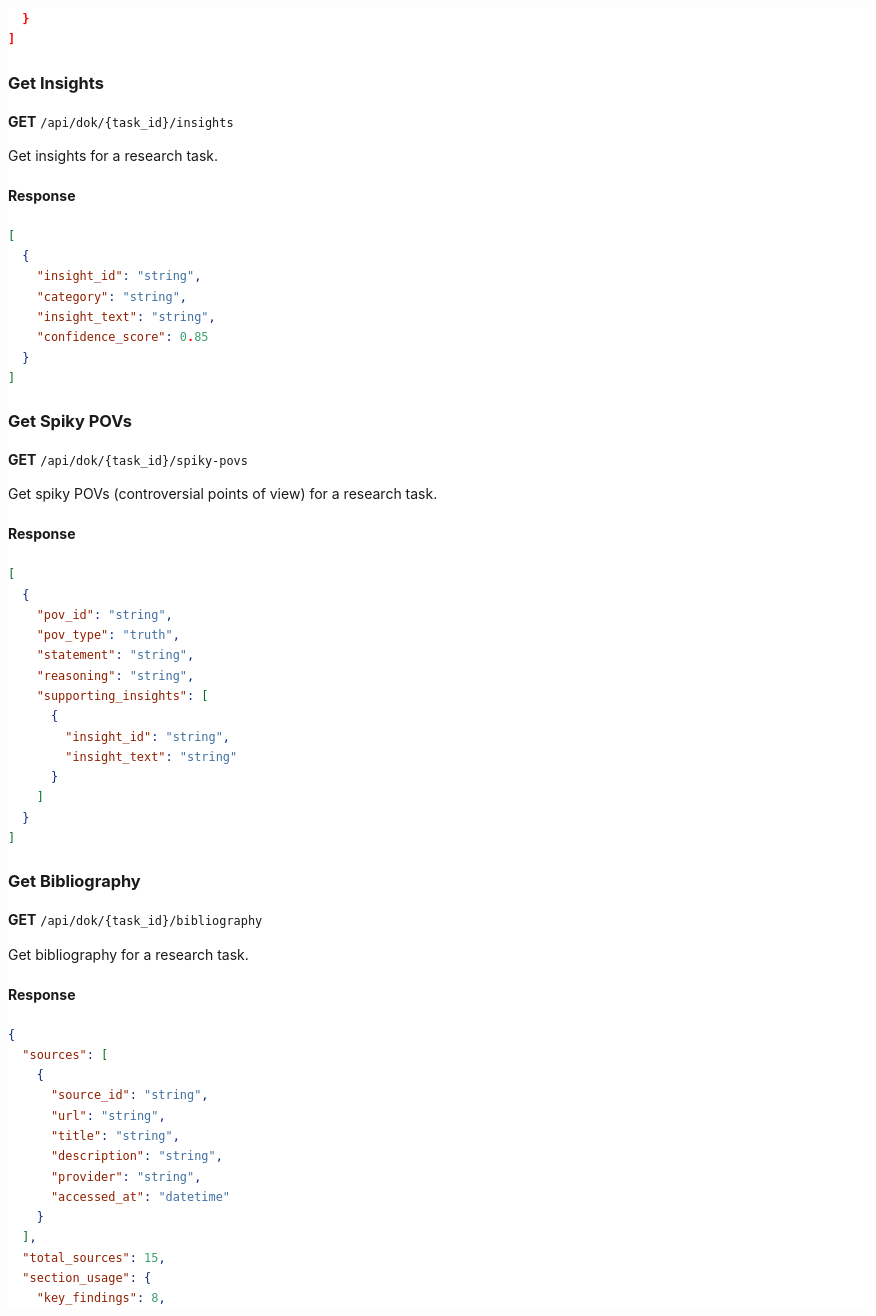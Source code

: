 ```json
  }
]
```

### Get Insights
**GET** `/api/dok/{task_id}/insights`

Get insights for a research task.

#### Response
```json
[
  {
    "insight_id": "string",
    "category": "string",
    "insight_text": "string",
    "confidence_score": 0.85
  }
]
```

### Get Spiky POVs
**GET** `/api/dok/{task_id}/spiky-povs`

Get spiky POVs (controversial points of view) for a research task.

#### Response
```json
[
  {
    "pov_id": "string",
    "pov_type": "truth",
    "statement": "string",
    "reasoning": "string",
    "supporting_insights": [
      {
        "insight_id": "string",
        "insight_text": "string"
      }
    ]
  }
]
```

### Get Bibliography
**GET** `/api/dok/{task_id}/bibliography`

Get bibliography for a research task.

#### Response
```json
{
  "sources": [
    {
      "source_id": "string",
      "url": "string",
      "title": "string",
      "description": "string",
      "provider": "string",
      "accessed_at": "datetime"
    }
  ],
  "total_sources": 15,
  "section_usage": {
    "key_findings": 8,
```